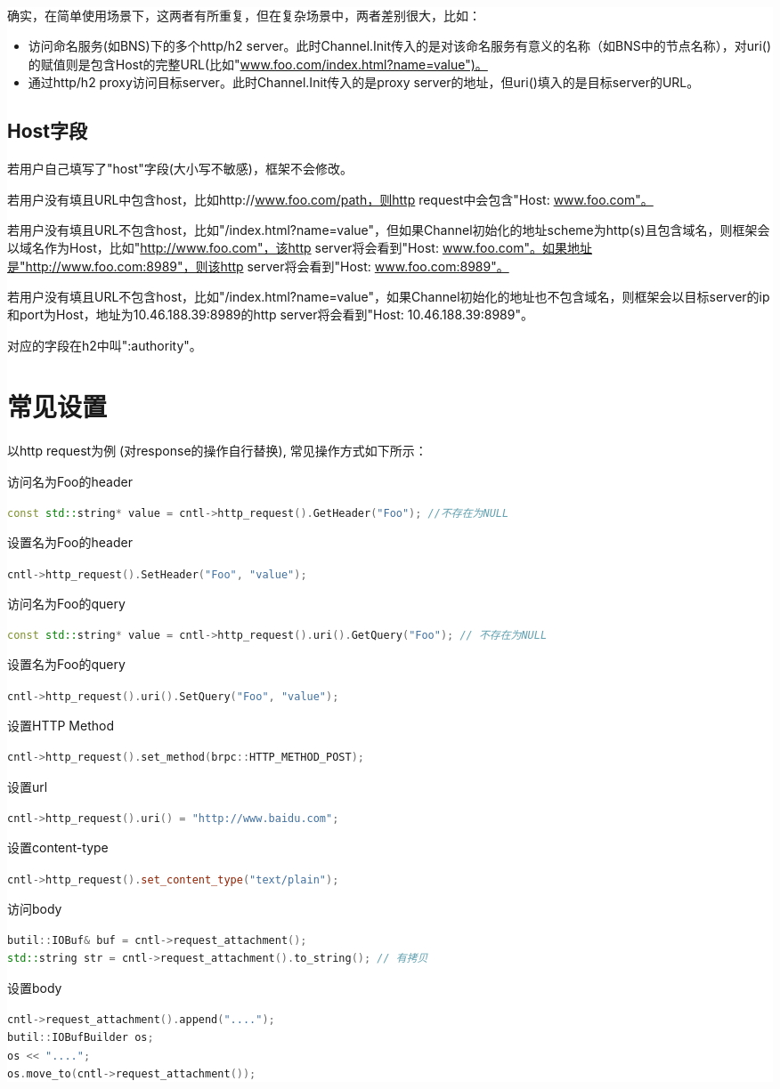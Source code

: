 确实，在简单使用场景下，这两者有所重复，但在复杂场景中，两者差别很大，比如：

- 访问命名服务(如BNS)下的多个http/h2 server。此时Channel.Init传入的是对该命名服务有意义的名称（如BNS中的节点名称），对uri()的赋值则是包含Host的完整URL(比如"www.foo.com/index.html?name=value")。
- 通过http/h2 proxy访问目标server。此时Channel.Init传入的是proxy server的地址，但uri()填入的是目标server的URL。

## Host字段

若用户自己填写了"host"字段(大小写不敏感)，框架不会修改。

若用户没有填且URL中包含host，比如http://www.foo.com/path，则http request中会包含"Host: www.foo.com"。

若用户没有填且URL不包含host，比如"/index.html?name=value"，但如果Channel初始化的地址scheme为http(s)且包含域名，则框架会以域名作为Host，比如"http://www.foo.com"，该http server将会看到"Host: www.foo.com"。如果地址是"http://www.foo.com:8989"，则该http server将会看到"Host: www.foo.com:8989"。

若用户没有填且URL不包含host，比如"/index.html?name=value"，如果Channel初始化的地址也不包含域名，则框架会以目标server的ip和port为Host，地址为10.46.188.39:8989的http server将会看到"Host: 10.46.188.39:8989"。

对应的字段在h2中叫":authority"。

# 常见设置

以http request为例 (对response的操作自行替换), 常见操作方式如下所示：

访问名为Foo的header
```c++
const std::string* value = cntl->http_request().GetHeader("Foo"); //不存在为NULL
```
设置名为Foo的header
```c++
cntl->http_request().SetHeader("Foo", "value");
```
访问名为Foo的query
```c++
const std::string* value = cntl->http_request().uri().GetQuery("Foo"); // 不存在为NULL
```
设置名为Foo的query
```c++
cntl->http_request().uri().SetQuery("Foo", "value");
```
设置HTTP Method
```c++
cntl->http_request().set_method(brpc::HTTP_METHOD_POST);
```
设置url
```c++
cntl->http_request().uri() = "http://www.baidu.com";
```
设置content-type
```c++
cntl->http_request().set_content_type("text/plain");
```
访问body
```c++
butil::IOBuf& buf = cntl->request_attachment();
std::string str = cntl->request_attachment().to_string(); // 有拷贝
```
设置body
```c++
cntl->request_attachment().append("....");
butil::IOBufBuilder os;
os << "....";
os.move_to(cntl->request_attachment());
```
